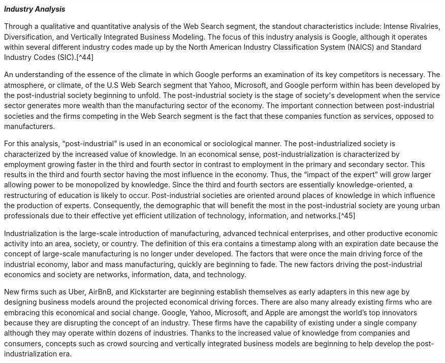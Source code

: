 **_Industry Analysis_**

Through a qualitative and quantitative analysis of the Web Search
segment, the standout characteristics include: Intense Rivalries,
Diversification, and Vertically Integrated Business Modeling. The focus
of this industry analysis is Google, although it operates within several
different industry codes made up by the North American Industry
Classification System (NAICS) and Standard Industry Codes (SIC).[^44]

An understanding of the essence of the climate in which Google performs
an examination of its key competitors is necessary. The atmosphere, or
climate, of the U.S Web Search segment that Yahoo, Microsoft, and Google
perform within has been developed by the post-industrial society
beginning to unfold. The post-industrial society is the stage of
society's development when the service sector generates more wealth than
the manufacturing sector of the economy. The important connection
between post-industrial societies and the firms competing in the Web
Search segment is the fact that these companies function as services,
opposed to manufacturers.

For this analysis, “post-industrial” is used in an economical or
sociological manner. The post-industrialized society is characterized by
the increased value of knowledge. In an economical sense,
post-industrialization is characterized by employment growing faster in
the third and fourth sector in contrast to employment in the primary and
secondary sector. This results in the third and fourth sector having the
most influence in the economy. Thus, the “impact of the expert” will
grow larger allowing power to be monopolized by knowledge. Since the
third and fourth sectors are essentially knowledge-oriented, a
restructuring of education is likely to occur. Post-industrial societies
are oriented around places of knowledge in which influence the
production of experts. Consequently, the demographic that will benefit
the most in the post-industrial society are young urban professionals
due to their effective yet efficient utilization of technology,
information, and networks.[^45]

Industrialization is the large-scale introduction of manufacturing,
advanced technical enterprises, and other productive economic activity
into an area, society, or country. The definition of this era contains a
timestamp along with an expiration date because the concept of
large-scale manufacturing is no longer under developed. The factors that
were once the main driving force of the industrial economy, labor and
mass manufacturing, quickly are beginning to fade. The new factors
driving the post-industrial economics and society are networks,
information, data, and technology.

New firms such as Uber, AirBnB, and Kickstarter are beginning establish
themselves as early adapters in this new age by designing business
models around the projected economical driving forces. There are also
many already existing firms who are embracing this economical and social
change. Google, Yahoo, Microsoft, and Apple are amongst the world’s top
innovators because they are disrupting the concept of an industry. These
firms have the capability of existing under a single company although
they may operate within dozens of industries. Thanks to the increased
value of knowledge from companies and consumers, concepts such as crowd
sourcing and vertically integrated business models are beginning to help
develop the post-industrialization era.


[^6]: Google.com
[^47]: [_www.alexa.com_](http://www.alexa.com)